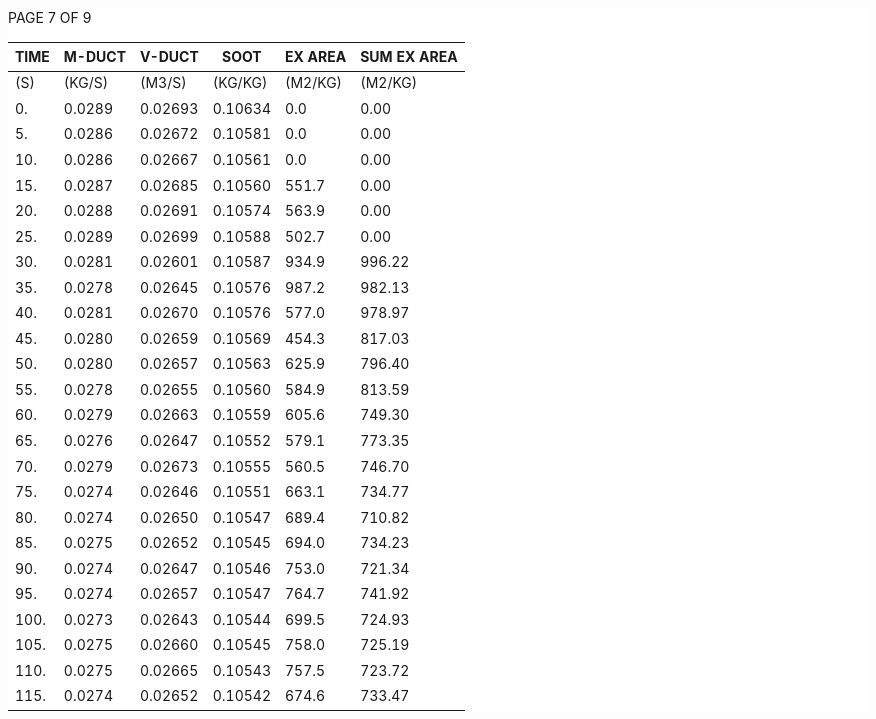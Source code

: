 PAGE 7 OF 9

| TIME | M-DUCT | V-DUCT | SOOT | EX AREA | SUM EX AREA |
|------|--------|--------|------|---------|-------------|
| (S) | (KG/S) | (M3/S) | (KG/KG) | (M2/KG) | (M2/KG) |
| 0. | 0.0289 | 0.02693 | 0.10634 | 0.0 | 0.00 |
| 5. | 0.0286 | 0.02672 | 0.10581 | 0.0 | 0.00 |
| 10. | 0.0286 | 0.02667 | 0.10561 | 0.0 | 0.00 |
| 15. | 0.0287 | 0.02685 | 0.10560 | 551.7 | 0.00 |
| 20. | 0.0288 | 0.02691 | 0.10574 | 563.9 | 0.00 |
| 25. | 0.0289 | 0.02699 | 0.10588 | 502.7 | 0.00 |
| 30. | 0.0281 | 0.02601 | 0.10587 | 934.9 | 996.22 |
| 35. | 0.0278 | 0.02645 | 0.10576 | 987.2 | 982.13 |
| 40. | 0.0281 | 0.02670 | 0.10576 | 577.0 | 978.97 |
| 45. | 0.0280 | 0.02659 | 0.10569 | 454.3 | 817.03 |
| 50. | 0.0280 | 0.02657 | 0.10563 | 625.9 | 796.40 |
| 55. | 0.0278 | 0.02655 | 0.10560 | 584.9 | 813.59 |
| 60. | 0.0279 | 0.02663 | 0.10559 | 605.6 | 749.30 |
| 65. | 0.0276 | 0.02647 | 0.10552 | 579.1 | 773.35 |
| 70. | 0.0279 | 0.02673 | 0.10555 | 560.5 | 746.70 |
| 75. | 0.0274 | 0.02646 | 0.10551 | 663.1 | 734.77 |
| 80. | 0.0274 | 0.02650 | 0.10547 | 689.4 | 710.82 |
| 85. | 0.0275 | 0.02652 | 0.10545 | 694.0 | 734.23 |
| 90. | 0.0274 | 0.02647 | 0.10546 | 753.0 | 721.34 |
| 95. | 0.0274 | 0.02657 | 0.10547 | 764.7 | 741.92 |
| 100. | 0.0273 | 0.02643 | 0.10544 | 699.5 | 724.93 |
| 105. | 0.0275 | 0.02660 | 0.10545 | 758.0 | 725.19 |
| 110. | 0.0275 | 0.02665 | 0.10543 | 757.5 | 723.72 |
| 115. | 0.0274 | 0.02652 | 0.10542 | 674.6 | 733.47 |
